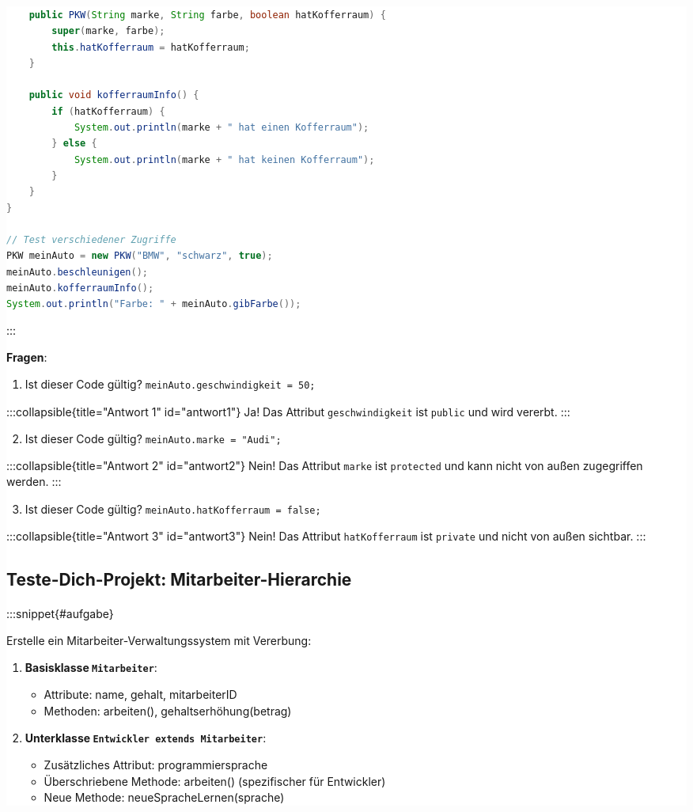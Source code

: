 ```java VererbungsTest.java
    public PKW(String marke, String farbe, boolean hatKofferraum) {
        super(marke, farbe);
        this.hatKofferraum = hatKofferraum;
    }
    
    public void kofferraumInfo() {
        if (hatKofferraum) {
            System.out.println(marke + " hat einen Kofferraum");
        } else {
            System.out.println(marke + " hat keinen Kofferraum");
        }
    }
}

// Test verschiedener Zugriffe
PKW meinAuto = new PKW("BMW", "schwarz", true);
meinAuto.beschleunigen();
meinAuto.kofferraumInfo();
System.out.println("Farbe: " + meinAuto.gibFarbe());
```
:::

**Fragen**:

1. Ist dieser Code gültig? `meinAuto.geschwindigkeit = 50;`

:::collapsible{title="Antwort 1" id="antwort1"}
Ja! Das Attribut `geschwindigkeit` ist `public` und wird vererbt.
:::

2. Ist dieser Code gültig? `meinAuto.marke = "Audi";`

:::collapsible{title="Antwort 2" id="antwort2"}
Nein! Das Attribut `marke` ist `protected` und kann nicht von außen zugegriffen werden.
:::

3. Ist dieser Code gültig? `meinAuto.hatKofferraum = false;`

:::collapsible{title="Antwort 3" id="antwort3"}
Nein! Das Attribut `hatKofferraum` ist `private` und nicht von außen sichtbar.
:::

## Teste-Dich-Projekt: Mitarbeiter-Hierarchie

:::snippet{#aufgabe}

Erstelle ein Mitarbeiter-Verwaltungssystem mit Vererbung:

1. **Basisklasse `Mitarbeiter`**:
   - Attribute: name, gehalt, mitarbeiterID
   - Methoden: arbeiten(), gehaltserhöhung(betrag)

2. **Unterklasse `Entwickler extends Mitarbeiter`**:
   - Zusätzliches Attribut: programmiersprache
   - Überschriebene Methode: arbeiten() (spezifischer für Entwickler)
   - Neue Methode: neueSpracheLernen(sprache)
